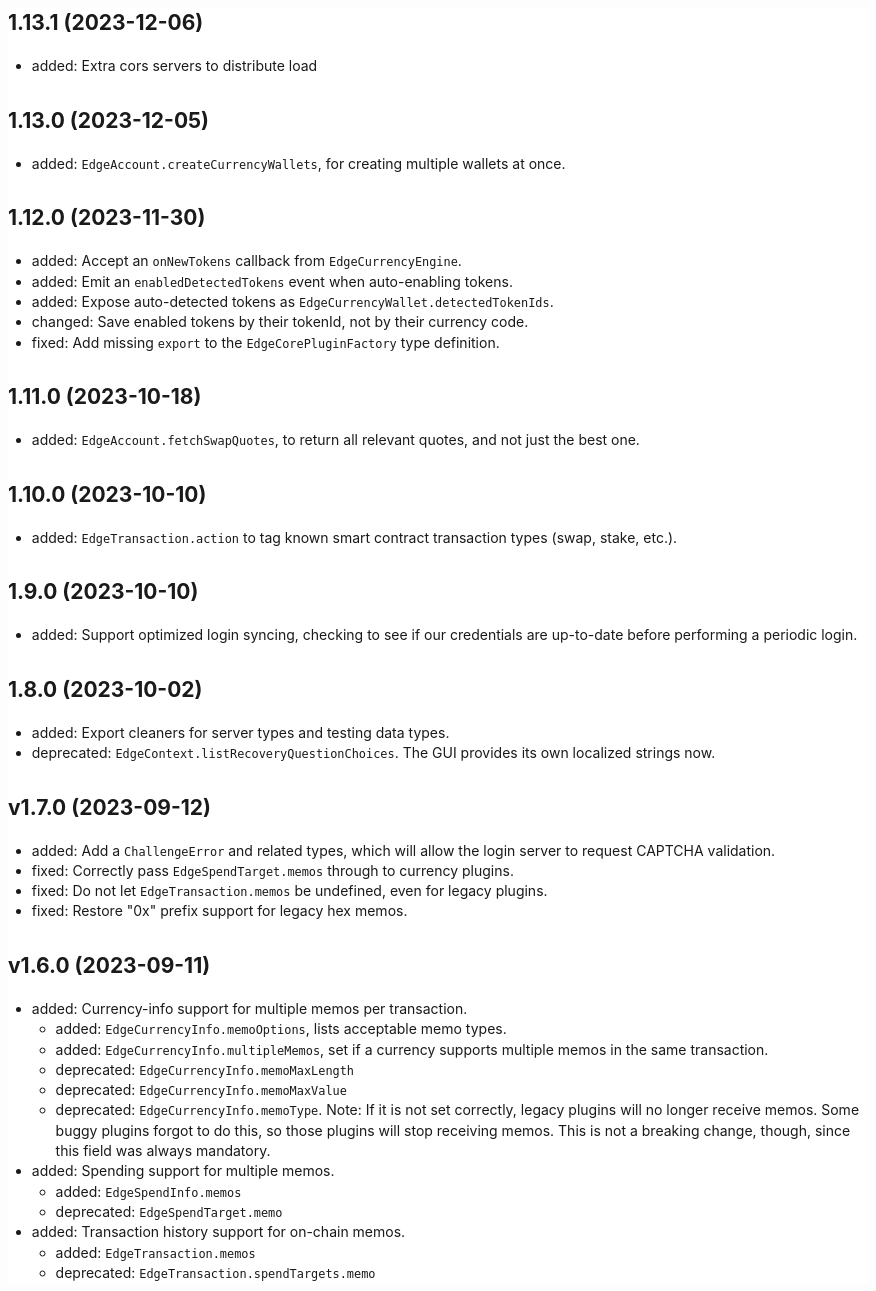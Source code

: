 ## 1.13.1 (2023-12-06)

- added: Extra cors servers to distribute load

## 1.13.0 (2023-12-05)

- added: `EdgeAccount.createCurrencyWallets`, for creating multiple wallets at once.

## 1.12.0 (2023-11-30)

- added: Accept an `onNewTokens` callback from `EdgeCurrencyEngine`.
- added: Emit an `enabledDetectedTokens` event when auto-enabling tokens.
- added: Expose auto-detected tokens as `EdgeCurrencyWallet.detectedTokenIds`.
- changed: Save enabled tokens by their tokenId, not by their currency code.
- fixed: Add missing `export` to the `EdgeCorePluginFactory` type definition.

## 1.11.0 (2023-10-18)

- added: `EdgeAccount.fetchSwapQuotes`, to return all relevant quotes, and not just the best one.

## 1.10.0 (2023-10-10)

- added: `EdgeTransaction.action` to tag known smart contract transaction types (swap, stake, etc.).

## 1.9.0 (2023-10-10)

- added: Support optimized login syncing, checking to see if our credentials are up-to-date before performing a periodic login.

## 1.8.0 (2023-10-02)

- added: Export cleaners for server types and testing data types.
- deprecated: `EdgeContext.listRecoveryQuestionChoices`. The GUI provides its own localized strings now.

## v1.7.0 (2023-09-12)

- added: Add a `ChallengeError` and related types, which will allow the login server to request CAPTCHA validation.
- fixed: Correctly pass `EdgeSpendTarget.memos` through to currency plugins.
- fixed: Do not let `EdgeTransaction.memos` be undefined, even for legacy plugins.
- fixed: Restore "0x" prefix support for legacy hex memos.

## v1.6.0 (2023-09-11)

- added: Currency-info support for multiple memos per transaction.
  - added: `EdgeCurrencyInfo.memoOptions`, lists acceptable memo types.
  - added: `EdgeCurrencyInfo.multipleMemos`, set if a currency supports multiple memos in the same transaction.
  - deprecated: `EdgeCurrencyInfo.memoMaxLength`
  - deprecated: `EdgeCurrencyInfo.memoMaxValue`
  - deprecated: `EdgeCurrencyInfo.memoType`. Note: If it is not set correctly, legacy plugins will no longer receive memos. Some buggy plugins forgot to do this, so those plugins will stop receiving memos. This is not a breaking change, though, since this field was always mandatory.
- added: Spending support for multiple memos.
  - added: `EdgeSpendInfo.memos`
  - deprecated: `EdgeSpendTarget.memo`
- added: Transaction history support for on-chain memos.
  - added: `EdgeTransaction.memos`
  - deprecated: `EdgeTransaction.spendTargets.memo`
